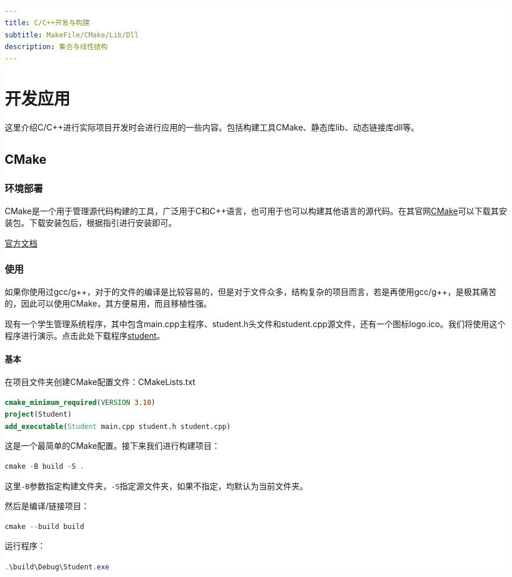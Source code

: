 ```yaml
---
title: C/C++开发与构建
subtitle: MakeFile/CMake/Lib/Dll
description: 集合与线性结构
---
```


# 开发应用

这里介绍C/C++进行实际项目开发时会进行应用的一些内容。包括构建工具CMake、静态库lib、动态链接库dll等。

## CMake

### 环境部署

CMake是一个用于管理源代码构建的工具，广泛用于C和C++语言，也可用于也可以构建其他语言的源代码。在其官网[CMake](https://cmake.org/download/)可以下载其安装包。下载安装包后，根据指引进行安装即可。

[官方文档](https://cmake.org/cmake/help/latest/)

### 使用

如果你使用过gcc/g++，对于的文件的编译是比较容易的，但是对于文件众多，结构复杂的项目而言，若是再使用gcc/g++，是极其痛苦的，因此可以使用CMake，其方便易用，而且移植性强。

现有一个学生管理系统程序，其中包含main.cpp主程序、student.h头文件和student.cpp源文件，还有一个图标logo.ico。我们将使用这个程序进行演示。点击此处下载程序[student](../../file/student.zip)。

#### 基本

在项目文件夹创建CMake配置文件：CMakeLists.txt

```cmake
cmake_minimum_required(VERSION 3.10)
project(Student)
add_executable(Student main.cpp student.h student.cpp)
```

这是一个最简单的CMake配置。接下来我们进行构建项目：

```powershell
cmake -B build -S .
```

这里`-B`参数指定构建文件夹，`-S`指定源文件夹，如果不指定，均默认为当前文件夹。

然后是编译/链接项目：

```powershell
cmake --build build
```

运行程序：

```powershell
.\build\Debug\Student.exe
```
